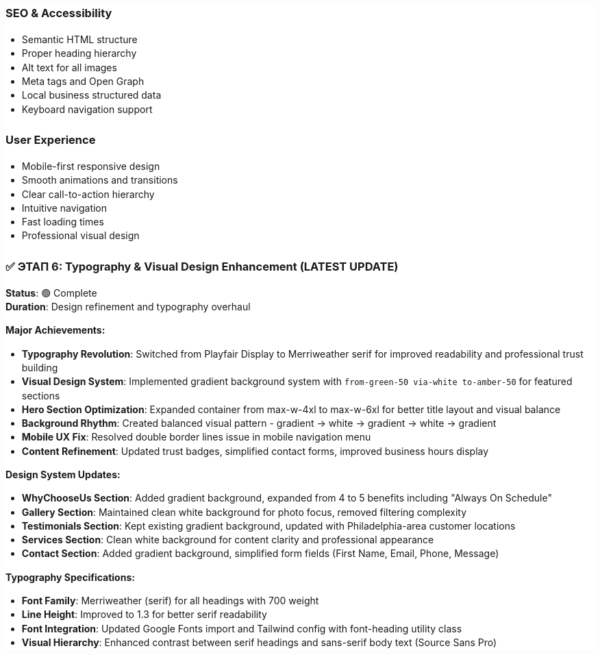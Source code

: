 ### SEO & Accessibility
- Semantic HTML structure
- Proper heading hierarchy
- Alt text for all images
- Meta tags and Open Graph
- Local business structured data
- Keyboard navigation support

### User Experience
- Mobile-first responsive design
- Smooth animations and transitions
- Clear call-to-action hierarchy
- Intuitive navigation
- Fast loading times
- Professional visual design

### ✅ ЭТАП 6: Typography & Visual Design Enhancement (LATEST UPDATE)
**Status**: 🟢 Complete  
**Duration**: Design refinement and typography overhaul

**Major Achievements:**
- **Typography Revolution**: Switched from Playfair Display to Merriweather serif for improved readability and professional trust building
- **Visual Design System**: Implemented gradient background system with `from-green-50 via-white to-amber-50` for featured sections
- **Hero Section Optimization**: Expanded container from max-w-4xl to max-w-6xl for better title layout and visual balance
- **Background Rhythm**: Created balanced visual pattern - gradient → white → gradient → white → gradient
- **Mobile UX Fix**: Resolved double border lines issue in mobile navigation menu
- **Content Refinement**: Updated trust badges, simplified contact forms, improved business hours display

**Design System Updates:**
- **WhyChooseUs Section**: Added gradient background, expanded from 4 to 5 benefits including "Always On Schedule"
- **Gallery Section**: Maintained clean white background for photo focus, removed filtering complexity
- **Testimonials Section**: Kept existing gradient background, updated with Philadelphia-area customer locations
- **Services Section**: Clean white background for content clarity and professional appearance
- **Contact Section**: Added gradient background, simplified form fields (First Name, Email, Phone, Message)

**Typography Specifications:**
- **Font Family**: Merriweather (serif) for all headings with 700 weight
- **Line Height**: Improved to 1.3 for better serif readability
- **Font Integration**: Updated Google Fonts import and Tailwind config with font-heading utility class
- **Visual Hierarchy**: Enhanced contrast between serif headings and sans-serif body text (Source Sans Pro)
